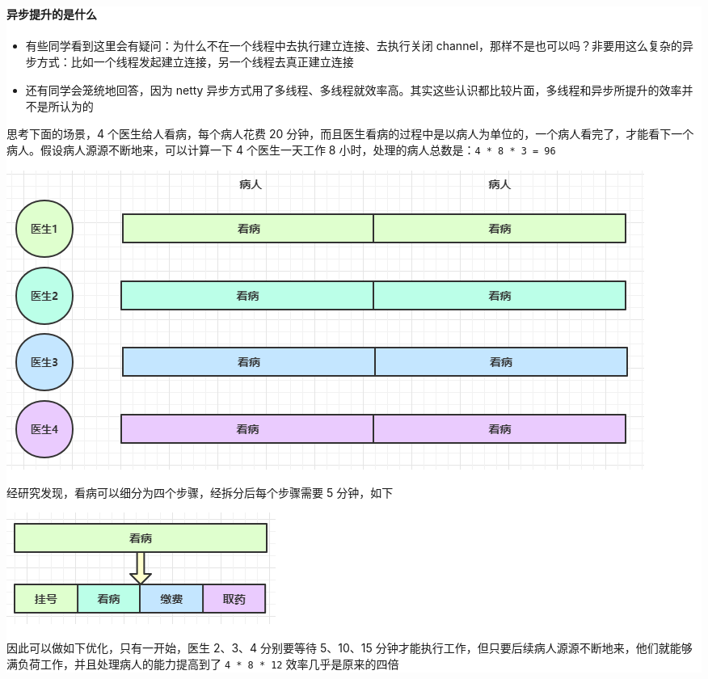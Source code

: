 #### 异步提升的是什么

* 有些同学看到这里会有疑问：为什么不在一个线程中去执行建立连接、去执行关闭 channel，那样不是也可以吗？非要用这么复杂的异步方式：比如一个线程发起建立连接，另一个线程去真正建立连接

* 还有同学会笼统地回答，因为 netty 异步方式用了多线程、多线程就效率高。其实这些认识都比较片面，多线程和异步所提升的效率并不是所认为的

思考下面的场景，4 个医生给人看病，每个病人花费 20 分钟，而且医生看病的过程中是以病人为单位的，一个病人看完了，才能看下一个病人。假设病人源源不断地来，可以计算一下 4 个医生一天工作 8 小时，处理的病人总数是：`4 * 8 * 3 = 96`

![](img/0044.png)

经研究发现，看病可以细分为四个步骤，经拆分后每个步骤需要 5 分钟，如下

![](img/0048.png)

因此可以做如下优化，只有一开始，医生 2、3、4 分别要等待 5、10、15 分钟才能执行工作，但只要后续病人源源不断地来，他们就能够满负荷工作，并且处理病人的能力提高到了 `4 * 8 * 12` 效率几乎是原来的四倍
